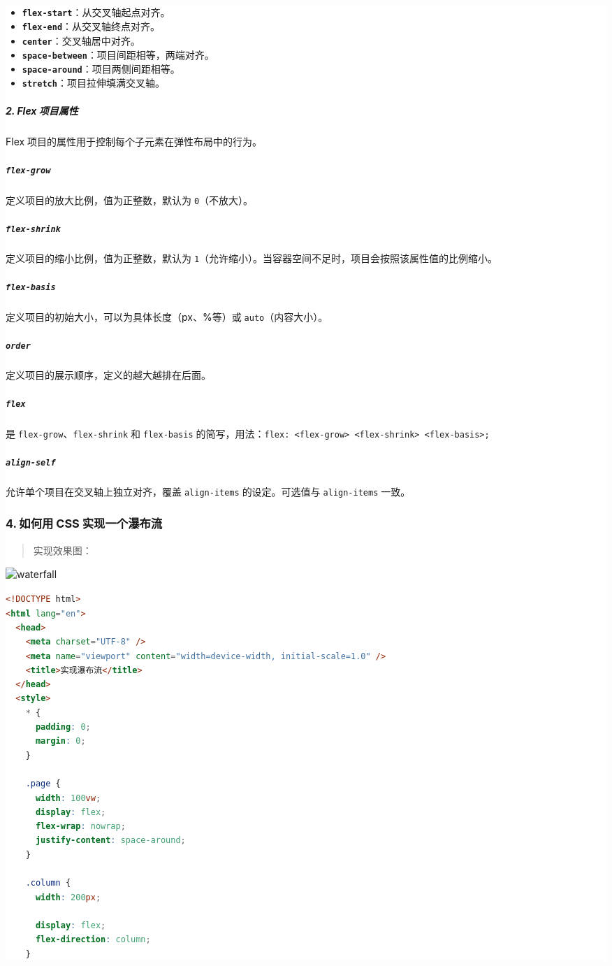 - **`flex-start`**：从交叉轴起点对齐。
- **`flex-end`**：从交叉轴终点对齐。
- **`center`**：交叉轴居中对齐。
- **`space-between`**：项目间距相等，两端对齐。
- **`space-around`**：项目两侧间距相等。
- **`stretch`**：项目拉伸填满交叉轴。

##### 2. Flex 项目属性

Flex 项目的属性用于控制每个子元素在弹性布局中的行为。

##### `flex-grow`

定义项目的放大比例，值为正整数，默认为 `0`（不放大）。

##### `flex-shrink`

定义项目的缩小比例，值为正整数，默认为 `1`（允许缩小）。当容器空间不足时，项目会按照该属性值的比例缩小。

##### `flex-basis`

定义项目的初始大小，可以为具体长度（px、%等）或 `auto`（内容大小）。

##### `order`

定义项目的展示顺序，定义的越大越排在后面。

##### `flex`

是 `flex-grow`、`flex-shrink` 和 `flex-basis` 的简写，用法：`flex: <flex-grow> <flex-shrink> <flex-basis>;`

##### `align-self`

允许单个项目在交叉轴上独立对齐，覆盖 `align-items` 的设定。可选值与 `align-items` 一致。

### 4. 如何用 CSS 实现一个瀑布流

> 实现效果图：

![waterfall](https://raw.githubusercontent.com/ChinaCarlos/carlos-blog/main/docs/interview/images/waterfall.png)

```html
<!DOCTYPE html>
<html lang="en">
  <head>
    <meta charset="UTF-8" />
    <meta name="viewport" content="width=device-width, initial-scale=1.0" />
    <title>实现瀑布流</title>
  </head>
  <style>
    * {
      padding: 0;
      margin: 0;
    }

    .page {
      width: 100vw;
      display: flex;
      flex-wrap: nowrap;
      justify-content: space-around;
    }

    .column {
      width: 200px;

      display: flex;
      flex-direction: column;
    }
```